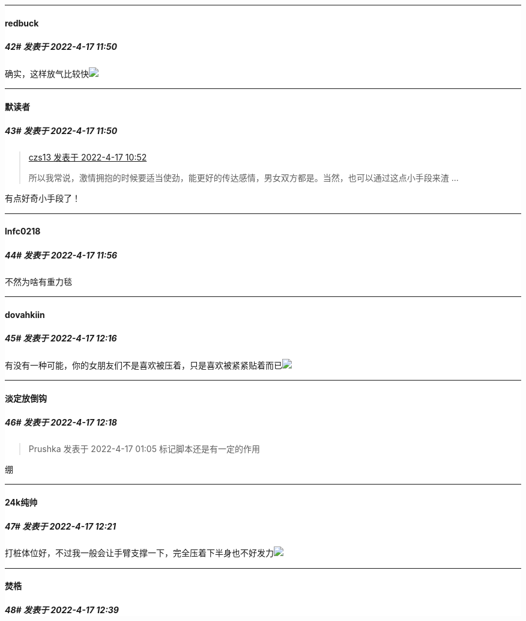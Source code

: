 *****

####  redbuck  
##### 42#       发表于 2022-4-17 11:50

确实，这样放气比较快<img src="https://static.saraba1st.com/image/smiley/face2017/047.png" referrerpolicy="no-referrer">

*****

####  默读者  
##### 43#       发表于 2022-4-17 11:50

<blockquote><a href="httphttps://bbs.saraba1st.com/2b/forum.php?mod=redirect&amp;goto=findpost&amp;pid=55481691&amp;ptid=2064892" target="_blank">czs13 发表于 2022-4-17 10:52</a>

所以我常说，激情拥抱的时候要适当使劲，能更好的传达感情，男女双方都是。当然，也可以通过这点小手段来渣 ...</blockquote>
有点好奇小手段了！

*****

####  lnfc0218  
##### 44#       发表于 2022-4-17 11:56

不然为啥有重力毯

*****

####  dovahkiin  
##### 45#       发表于 2022-4-17 12:16

有没有一种可能，你的女朋友们不是喜欢被压着，只是喜欢被紧紧贴着而已<img src="https://static.saraba1st.com/image/smiley/face2017/067.png" referrerpolicy="no-referrer">

*****

####  淡定放倒钩  
##### 46#       发表于 2022-4-17 12:18

<blockquote>Prushka 发表于 2022-4-17 01:05
标记脚本还是有一定的作用</blockquote>
绷

*****

####  24k纯帅  
##### 47#       发表于 2022-4-17 12:21

打桩体位好，不过我一般会让手臂支撑一下，完全压着下半身也不好发力<img src="https://static.saraba1st.com/image/smiley/face2017/045.png" referrerpolicy="no-referrer">

*****

####  焚梏  
##### 48#       发表于 2022-4-17 12:39
